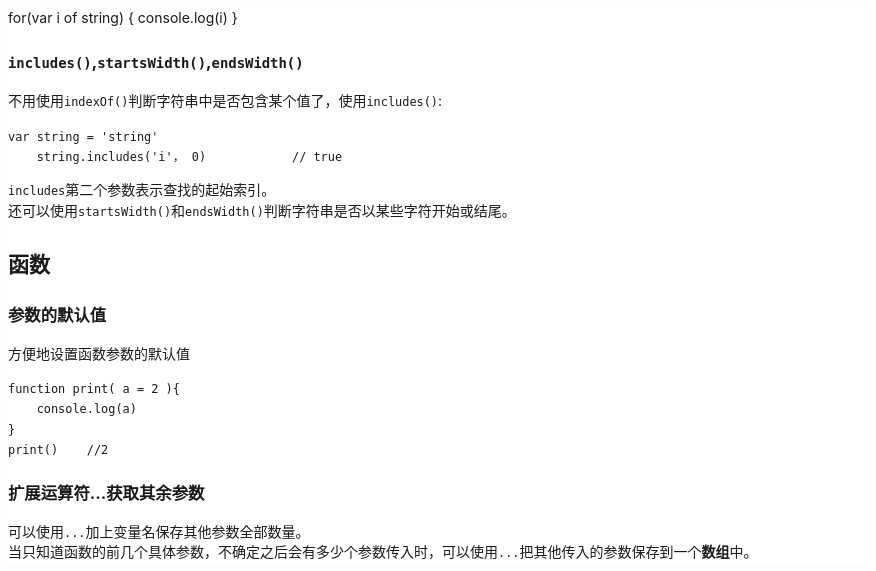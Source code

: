 <span class="hljs-keyword">for</span>(<span class="hljs-built_in">var</span> i <span class="hljs-keyword">of</span> <span class="hljs-built_in">string</span>) {
    <span class="hljs-built_in">console</span>.log(i)
}</code></pre>
<h3 id="articleHeader6">
<code>includes()</code>,<code>startsWidth()</code>,<code>endsWidth()</code>
</h3>
<p>不用使用<code>indexOf()</code>判断字符串中是否包含某个值了，使用<code>includes()</code>:</p>
<div class="widget-codetool" style="display:none;">
      <div class="widget-codetool--inner">
      <span class="selectCode code-tool" data-toggle="tooltip" data-placement="top" title="" data-original-title="全选"></span>
      <span type="button" class="copyCode code-tool" data-toggle="tooltip" data-placement="top" data-clipboard-text="var string = 'string'
    string.includes('i'， 0)            // true" title="" data-original-title="复制"></span>
      <span type="button" class="saveToNote code-tool" data-toggle="tooltip" data-placement="top" title="" data-original-title="放进笔记"></span>
      </div>
      </div><pre class="hljs cs"><code><span class="hljs-keyword">var</span> <span class="hljs-keyword">string</span> = <span class="hljs-string">'string'</span>
    <span class="hljs-keyword">string</span>.includes(<span class="hljs-string">'i'</span>， <span class="hljs-number">0</span>)            <span class="hljs-comment">// true</span></code></pre>
<p><code>includes</code>第二个参数表示查找的起始索引。<br>还可以使用<code>startsWidth()</code>和<code>endsWidth()</code>判断字符串是否以某些字符开始或结尾。</p>
<h2 id="articleHeader7">函数</h2>
<h3 id="articleHeader8">参数的默认值</h3>
<p>方便地设置函数参数的默认值</p>
<div class="widget-codetool" style="display:none;">
      <div class="widget-codetool--inner">
      <span class="selectCode code-tool" data-toggle="tooltip" data-placement="top" title="" data-original-title="全选"></span>
      <span type="button" class="copyCode code-tool" data-toggle="tooltip" data-placement="top" data-clipboard-text="function print( a = 2 ){
    console.log(a)
}
print()    //2" title="" data-original-title="复制"></span>
      <span type="button" class="saveToNote code-tool" data-toggle="tooltip" data-placement="top" title="" data-original-title="放进笔记"></span>
      </div>
      </div><pre class="hljs stylus"><code>function print( <span class="hljs-selector-tag">a</span> = <span class="hljs-number">2</span> ){
    console.log(a)
}
<span class="hljs-function"><span class="hljs-title">print</span><span class="hljs-params">()</span></span>    <span class="hljs-comment">//2</span></code></pre>
<h3 id="articleHeader9">扩展运算符...获取其余参数</h3>
<p>可以使用<code>...</code>加上变量名保存其他参数全部数量。<br>当只知道函数的前几个具体参数，不确定之后会有多少个参数传入时，可以使用<code>...</code>把其他传入的参数保存到一个<strong>数组</strong>中。</p>
<div class="widget-codetool" style="display:none;">
      <div class="widget-codetool--inner">
      <span class="selectCode code-tool" data-toggle="tooltip" data-placement="top" title="" data-original-title="全选"></span>
      <span type="button" class="copyCode code-tool" data-toggle="tooltip" data-placement="top" data-clipboard-text="function print(value1, value2, ...values){
    console.log(values.join('--'))
}
print(1, 2, '参数3')        // 参数3
print(1, 2, '参数3', '参数4', '参数5')    // print(1, 2, '参数3', '参数4', '参数5')" title="" data-original-title="复制"></span>
      <span type="button" class="saveToNote code-tool" data-toggle="tooltip" data-placement="top" title="" data-original-title="放进笔记"></span>
      </div>
